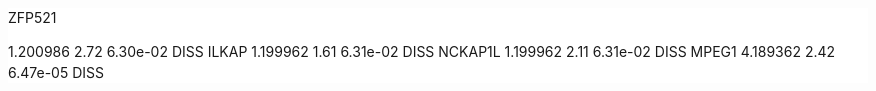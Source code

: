 ZFP521
</td>
<td style="text-align:right;">
1.200986
</td>
<td style="text-align:right;">
2.72
</td>
<td style="text-align:left;">
6.30e-02
</td>
<td style="text-align:left;">
DISS
</td>
</tr>
<tr>
<td style="text-align:left;">
ILKAP
</td>
<td style="text-align:right;">
1.199962
</td>
<td style="text-align:right;">
1.61
</td>
<td style="text-align:left;">
6.31e-02
</td>
<td style="text-align:left;">
DISS
</td>
</tr>
<tr>
<td style="text-align:left;">
NCKAP1L
</td>
<td style="text-align:right;">
1.199962
</td>
<td style="text-align:right;">
2.11
</td>
<td style="text-align:left;">
6.31e-02
</td>
<td style="text-align:left;">
DISS
</td>
</tr>
<tr>
<td style="text-align:left;">
MPEG1
</td>
<td style="text-align:right;">
4.189362
</td>
<td style="text-align:right;">
2.42
</td>
<td style="text-align:left;">
6.47e-05
</td>
<td style="text-align:left;">
DISS